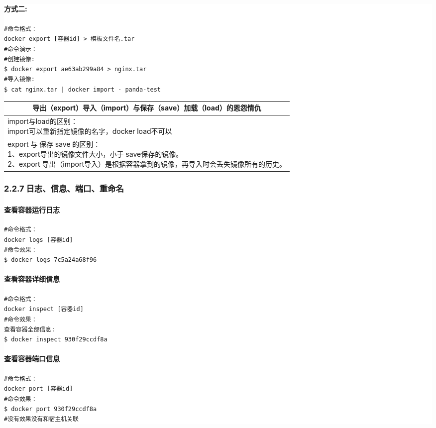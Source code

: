 




#### 方式二:

```shell
#命令格式：
docker export [容器id] > 模板文件名.tar
#命令演示：
#创建镜像:
$ docker export ae63ab299a84 > nginx.tar
#导入镜像:
$ cat nginx.tar | docker import - panda-test
```



| 导出（export）导入（import）与保存（save）加载（load）的恩怨情仇 |
| ------------------------------------------------------------ |
| import与load的区别：<br/>import可以重新指定镜像的名字，docker load不可以 |
| export 与 保存 save 的区别：<br/>1、export导出的镜像文件大小，小于 save保存的镜像。<br/>2、export 导出（import导入）是根据容器拿到的镜像，再导入时会丢失镜像所有的历史。 |





### 2.2.7 日志、信息、端口、重命名

#### 查看容器运行日志

```shell
#命令格式：
docker logs [容器id]
#命令效果：
$ docker logs 7c5a24a68f96
```





#### 查看容器详细信息

```shell
#命令格式：
docker inspect [容器id]
#命令效果：
查看容器全部信息:
$ docker inspect 930f29ccdf8a

```



#### 查看容器端口信息

```shell
#命令格式：
docker port [容器id]
#命令效果：
$ docker port 930f29ccdf8a
#没有效果没有和宿主机关联
```
